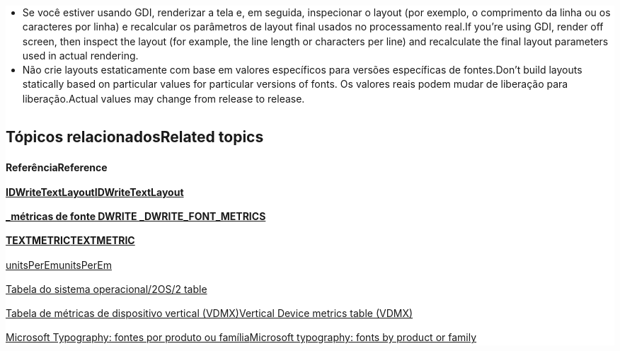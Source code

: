 -   <span data-ttu-id="9b029-320">Se você estiver usando GDI, renderizar a tela e, em seguida, inspecionar o layout (por exemplo, o comprimento da linha ou os caracteres por linha) e recalcular os parâmetros de layout final usados no processamento real.</span><span class="sxs-lookup"><span data-stu-id="9b029-320">If you’re using GDI, render off screen, then inspect the layout (for example, the line length or characters per line) and recalculate the final layout parameters used in actual rendering.</span></span>
-   <span data-ttu-id="9b029-321">Não crie layouts estaticamente com base em valores específicos para versões específicas de fontes.</span><span class="sxs-lookup"><span data-stu-id="9b029-321">Don’t build layouts statically based on particular values for particular versions of fonts.</span></span> <span data-ttu-id="9b029-322">Os valores reais podem mudar de liberação para liberação.</span><span class="sxs-lookup"><span data-stu-id="9b029-322">Actual values may change from release to release.</span></span>

## <a name="related-topics"></a><span data-ttu-id="9b029-323">Tópicos relacionados</span><span class="sxs-lookup"><span data-stu-id="9b029-323">Related topics</span></span>

<dl> <dt>

<span data-ttu-id="9b029-324">**Referência**</span><span class="sxs-lookup"><span data-stu-id="9b029-324">**Reference**</span></span>
</dt> <dt>

[<span data-ttu-id="9b029-325">**IDWriteTextLayout**</span><span class="sxs-lookup"><span data-stu-id="9b029-325">**IDWriteTextLayout**</span></span>](/windows/desktop/api/dwrite/nn-dwrite-idwritetextlayout)
</dt> <dt>

[<span data-ttu-id="9b029-326">**\_métricas de fonte DWRITE \_**</span><span class="sxs-lookup"><span data-stu-id="9b029-326">**DWRITE\_FONT\_METRICS**</span></span>](/windows/desktop/api/dwrite/ns-dwrite-dwrite_font_metrics)
</dt> <dt>

[<span data-ttu-id="9b029-327">**TEXTMETRIC**</span><span class="sxs-lookup"><span data-stu-id="9b029-327">**TEXTMETRIC**</span></span>](/windows/win32/api/wingdi/ns-wingdi-textmetrica)
</dt> <dt>

[<span data-ttu-id="9b029-328">unitsPerEm</span><span class="sxs-lookup"><span data-stu-id="9b029-328">unitsPerEm</span></span>](https://www.microsoft.com/typography/otspec/head.htm)
</dt> <dt>

[<span data-ttu-id="9b029-329">Tabela do sistema operacional/2</span><span class="sxs-lookup"><span data-stu-id="9b029-329">OS/2 table</span></span>](https://www.microsoft.com/typography/otspec/os2.htm)
</dt> <dt>

[<span data-ttu-id="9b029-330">Tabela de métricas de dispositivo vertical (VDMX)</span><span class="sxs-lookup"><span data-stu-id="9b029-330">Vertical Device metrics table (VDMX)</span></span>](https://www.microsoft.com/typography/otspec/vdmx.htm)
</dt> <dt>

[<span data-ttu-id="9b029-331">Microsoft Typography: fontes por produto ou família</span><span class="sxs-lookup"><span data-stu-id="9b029-331">Microsoft typography: fonts by product or family</span></span>](https://www.microsoft.com/typography/fonts/default.aspx)
</dt> <dt>

